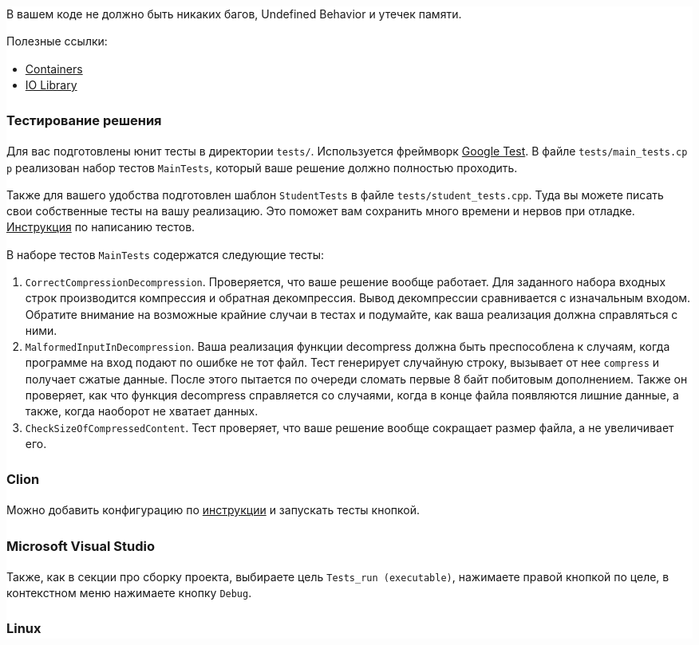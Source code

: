 В вашем коде не должно быть никаких багов, Undefined Behavior и утечек памяти.

Полезные ссылки:
* [Containers](https://en.cppreference.com/w/cpp/container)
* [IO Library](https://en.cppreference.com/w/cpp/io)

### Тестирование решения

Для вас подготовлены юнит тесты в директории `tests/`. Используется фреймворк [Google Test](https://github.com/google/googletest).
В файле `tests/main_tests.cpp` реализован набор тестов `MainTests`, который ваше решение должно полностью проходить.

Также для вашего удобства подготовлен шаблон `StudentTests` в файле `tests/student_tests.cpp`. Туда вы можете писать
свои собственные тесты на вашу реализацию. Это поможет вам сохранить много времени и нервов при отладке. 
[Инструкция](https://github.com/google/googletest/blob/master/googletest/docs/primer.md) по написанию тестов.

В наборе тестов `MainTests` содержатся следующие тесты:
1. `CorrectCompressionDecompression`. Проверяется, что ваше решение вообще работает. Для заданного набора входных строк
   производится компрессия и обратная декомпрессия. Вывод декомпрессии сравнивается с изначальным входом.
   Обратите внимание на возможные крайние случаи в тестах и подумайте, как ваша реализация должна справляться с ними.
1. `MalformedInputInDecompression`. Ваша реализация функции decompress должна быть преспособлена к случаям, когда
   программе на вход подают по ошибке не тот файл. Тест генерирует случайную строку, вызывает от нее `compress` и
   получает сжатые данные. После этого пытается по очереди сломать первые 8 байт побитовым дополнением. Также он
   проверяет, как что функция decompress справляется со случаями, когда в конце файла появляются лишние данные, а также, когда
   наоборот не хватает данных.
1. `CheckSizeOfCompressedContent`. Тест проверяет, что ваше решение вообще сокращает размер файла, а не увеличивает его.

### Clion

Можно добавить конфигурацию по [инструкции](https://www.jetbrains.com/help/clion/creating-google-test-run-debug-configuration-for-test.html#gtest-config)
и запускать тесты кнопкой.

### Microsoft Visual Studio

Также, как в секции про сборку проекта, выбираете цель `Tests_run (executable)`, нажимаете правой кнопкой по целе, в контекстном меню нажимаете
кнопку `Debug`.

### Linux
